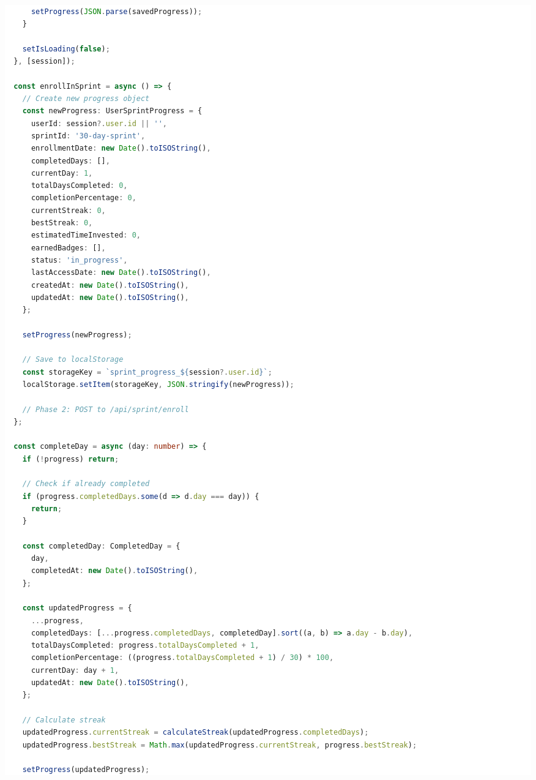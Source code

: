 ```typescript
      setProgress(JSON.parse(savedProgress));
    }

    setIsLoading(false);
  }, [session]);

  const enrollInSprint = async () => {
    // Create new progress object
    const newProgress: UserSprintProgress = {
      userId: session?.user.id || '',
      sprintId: '30-day-sprint',
      enrollmentDate: new Date().toISOString(),
      completedDays: [],
      currentDay: 1,
      totalDaysCompleted: 0,
      completionPercentage: 0,
      currentStreak: 0,
      bestStreak: 0,
      estimatedTimeInvested: 0,
      earnedBadges: [],
      status: 'in_progress',
      lastAccessDate: new Date().toISOString(),
      createdAt: new Date().toISOString(),
      updatedAt: new Date().toISOString(),
    };

    setProgress(newProgress);

    // Save to localStorage
    const storageKey = `sprint_progress_${session?.user.id}`;
    localStorage.setItem(storageKey, JSON.stringify(newProgress));

    // Phase 2: POST to /api/sprint/enroll
  };

  const completeDay = async (day: number) => {
    if (!progress) return;

    // Check if already completed
    if (progress.completedDays.some(d => d.day === day)) {
      return;
    }

    const completedDay: CompletedDay = {
      day,
      completedAt: new Date().toISOString(),
    };

    const updatedProgress = {
      ...progress,
      completedDays: [...progress.completedDays, completedDay].sort((a, b) => a.day - b.day),
      totalDaysCompleted: progress.totalDaysCompleted + 1,
      completionPercentage: ((progress.totalDaysCompleted + 1) / 30) * 100,
      currentDay: day + 1,
      updatedAt: new Date().toISOString(),
    };

    // Calculate streak
    updatedProgress.currentStreak = calculateStreak(updatedProgress.completedDays);
    updatedProgress.bestStreak = Math.max(updatedProgress.currentStreak, progress.bestStreak);

    setProgress(updatedProgress);

```